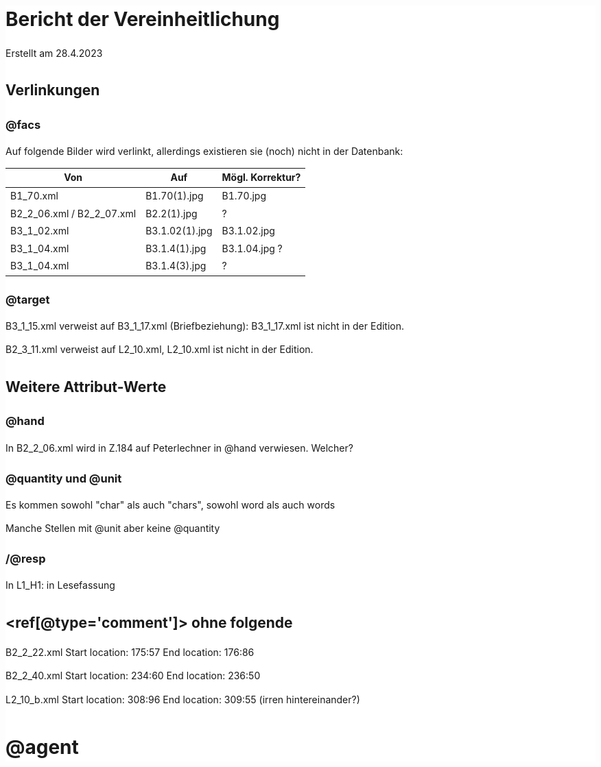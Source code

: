 # Bericht der Vereinheitlichung

Erstellt am 28.4.2023

## Verlinkungen

### @facs

Auf folgende Bilder wird verlinkt, allerdings existieren sie (noch) nicht in der Datenbank:

| Von                       | Auf            | Mögl. Korrektur? |  
|---------------------------|----------------|------------------|
| B1_70.xml                 | B1.70(1).jpg   | B1.70.jpg        |
| B2_2_06.xml / B2_2_07.xml | B2.2(1).jpg    | ?                |
| B3_1_02.xml               | B3.1.02(1).jpg | B3.1.02.jpg      |
| B3_1_04.xml               | B3.1.4(1).jpg  | B3.1.04.jpg  ?   |
| B3_1_04.xml               | B3.1.4(3).jpg  | ?                |

### @target

B3_1_15.xml verweist auf B3_1_17.xml (Briefbeziehung): B3_1_17.xml ist nicht in der Edition.

B2_3_11.xml verweist auf L2_10.xml, L2_10.xml ist nicht in der Edition.

## Weitere Attribut-Werte

### @hand

In B2_2_06.xml wird in Z.184 auf Peterlechner in @hand verwiesen. Welcher?

### @quantity und @unit

Es kommen sowohl "char" als auch "chars", sowohl word als auch words

Manche Stellen mit @unit aber keine @quantity

### <metamark>/@resp

In L1_H1: in Lesefassung

## <ref[@type='comment']> ohne folgende <note>

B2_2_22.xml Start location: 175:57 End location: 176:86

B2_2_40.xml Start location: 234:60 End location: 236:50

L2_10_b.xml Start location: 308:96 End location: 309:55 (irren hintereinander?)

# @agent
